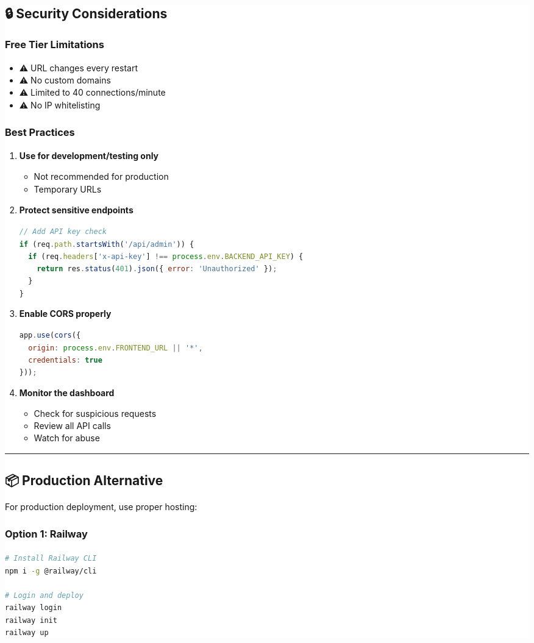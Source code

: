
## 🔒 Security Considerations

### Free Tier Limitations
- ⚠️ URL changes every restart
- ⚠️ No custom domains
- ⚠️ Limited to 40 connections/minute
- ⚠️ No IP whitelisting

### Best Practices

1. **Use for development/testing only**
   - Not recommended for production
   - Temporary URLs

2. **Protect sensitive endpoints**
   ```javascript
   // Add API key check
   if (req.path.startsWith('/api/admin')) {
     if (req.headers['x-api-key'] !== process.env.BACKEND_API_KEY) {
       return res.status(401).json({ error: 'Unauthorized' });
     }
   }
   ```

3. **Enable CORS properly**
   ```javascript
   app.use(cors({
     origin: process.env.FRONTEND_URL || '*',
     credentials: true
   }));
   ```

4. **Monitor the dashboard**
   - Check for suspicious requests
   - Review all API calls
   - Watch for abuse

---

## 📦 Production Alternative

For production deployment, use proper hosting:

### Option 1: Railway
```bash
# Install Railway CLI
npm i -g @railway/cli

# Login and deploy
railway login
railway init
railway up
```
